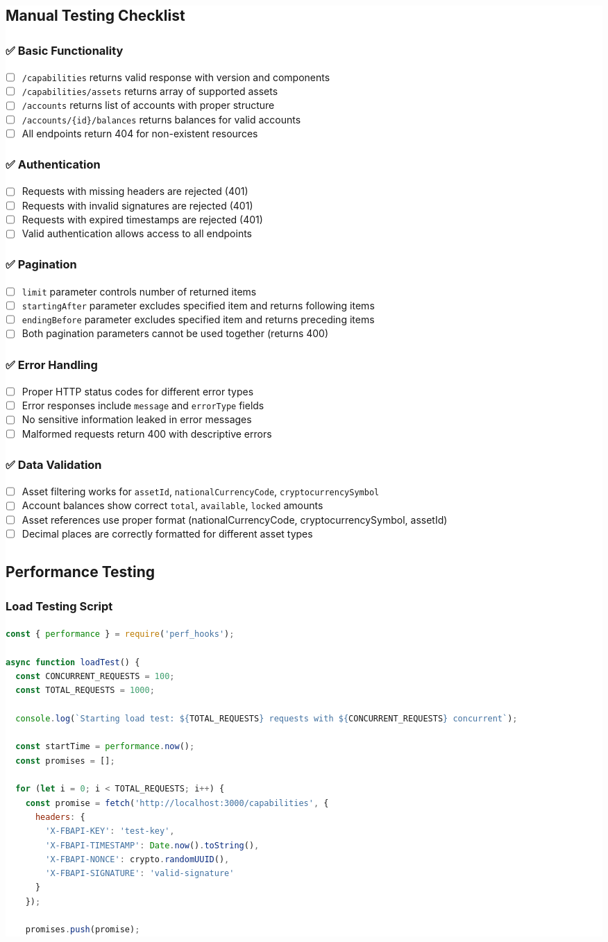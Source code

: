 ## Manual Testing Checklist

### ✅ Basic Functionality
- [ ] `/capabilities` returns valid response with version and components
- [ ] `/capabilities/assets` returns array of supported assets
- [ ] `/accounts` returns list of accounts with proper structure
- [ ] `/accounts/{id}/balances` returns balances for valid accounts
- [ ] All endpoints return 404 for non-existent resources

### ✅ Authentication
- [ ] Requests with missing headers are rejected (401)
- [ ] Requests with invalid signatures are rejected (401)
- [ ] Requests with expired timestamps are rejected (401)
- [ ] Valid authentication allows access to all endpoints

### ✅ Pagination
- [ ] `limit` parameter controls number of returned items
- [ ] `startingAfter` parameter excludes specified item and returns following items
- [ ] `endingBefore` parameter excludes specified item and returns preceding items
- [ ] Both pagination parameters cannot be used together (returns 400)

### ✅ Error Handling
- [ ] Proper HTTP status codes for different error types
- [ ] Error responses include `message` and `errorType` fields
- [ ] No sensitive information leaked in error messages
- [ ] Malformed requests return 400 with descriptive errors

### ✅ Data Validation
- [ ] Asset filtering works for `assetId`, `nationalCurrencyCode`, `cryptocurrencySymbol`
- [ ] Account balances show correct `total`, `available`, `locked` amounts
- [ ] Asset references use proper format (nationalCurrencyCode, cryptocurrencySymbol, assetId)
- [ ] Decimal places are correctly formatted for different asset types

## Performance Testing

### Load Testing Script

```javascript
const { performance } = require('perf_hooks');

async function loadTest() {
  const CONCURRENT_REQUESTS = 100;
  const TOTAL_REQUESTS = 1000;
  
  console.log(`Starting load test: ${TOTAL_REQUESTS} requests with ${CONCURRENT_REQUESTS} concurrent`);
  
  const startTime = performance.now();
  const promises = [];
  
  for (let i = 0; i < TOTAL_REQUESTS; i++) {
    const promise = fetch('http://localhost:3000/capabilities', {
      headers: {
        'X-FBAPI-KEY': 'test-key',
        'X-FBAPI-TIMESTAMP': Date.now().toString(),
        'X-FBAPI-NONCE': crypto.randomUUID(),
        'X-FBAPI-SIGNATURE': 'valid-signature'
      }
    });
    
    promises.push(promise);
```